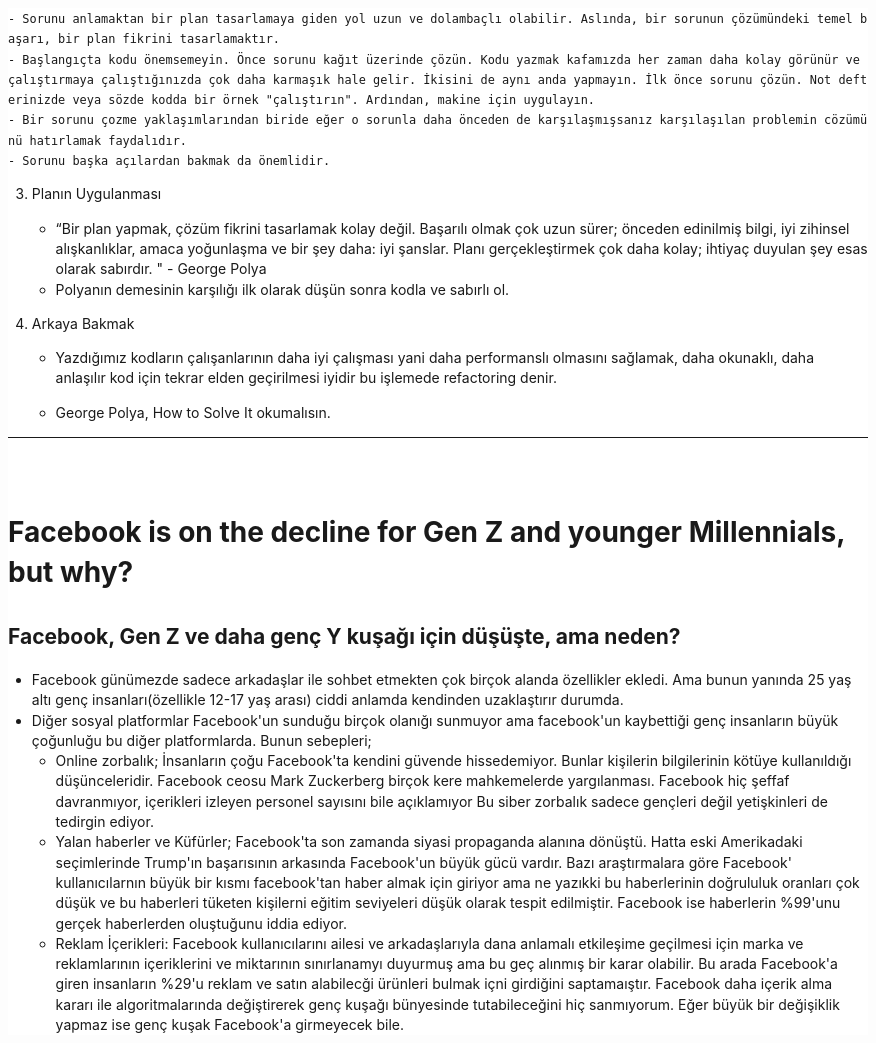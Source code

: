     - Sorunu anlamaktan bir plan tasarlamaya giden yol uzun ve dolambaçlı olabilir. Aslında, bir sorunun çözümündeki temel başarı, bir plan fikrini tasarlamaktır.
    - Başlangıçta kodu önemsemeyin. Önce sorunu kağıt üzerinde çözün. Kodu yazmak kafamızda her zaman daha kolay görünür ve çalıştırmaya çalıştığınızda çok daha karmaşık hale gelir. İkisini de aynı anda yapmayın. İlk önce sorunu çözün. Not defterinizde veya sözde kodda bir örnek "çalıştırın". Ardından, makine için uygulayın.
    - Bir sorunu çozme yaklaşımlarından biride eğer o sorunla daha önceden de karşılaşmışsanız karşılaşılan problemin cözümünü hatırlamak faydalıdır.
    - Sorunu başka açılardan bakmak da önemlidir.

3.  Planın Uygulanması

    - “Bir plan yapmak, çözüm fikrini tasarlamak kolay değil. Başarılı olmak çok uzun sürer; önceden edinilmiş bilgi, iyi zihinsel alışkanlıklar, amaca yoğunlaşma ve bir şey daha: iyi şanslar. Planı gerçekleştirmek çok daha kolay; ihtiyaç duyulan şey esas olarak sabırdır. " - George Polya
    - Polyanın demesinin karşılığı ilk olarak düşün sonra kodla ve sabırlı ol.

4.  Arkaya Bakmak

    - Yazdığımız kodların çalışanlarının daha iyi çalışması yani daha performanslı olmasını sağlamak, daha okunaklı, daha anlaşılır kod için tekrar elden geçirilmesi iyidir bu işlemede refactoring denir.

    - George Polya, How to Solve It okumalısın.

<hr>
<br>

# Facebook is on the decline for Gen Z and younger Millennials, but why?

## Facebook, Gen Z ve daha genç Y kuşağı için düşüşte, ama neden?

- Facebook günümezde sadece arkadaşlar ile sohbet etmekten çok birçok alanda özellikler ekledi. Ama bunun yanında 25 yaş altı genç insanları(özellikle 12-17 yaş arası) ciddi anlamda kendinden uzaklaştırır durumda.
- Diğer sosyal platformlar Facebook'un sunduğu birçok olanığı sunmuyor ama facebook'un kaybettiği genç insanların büyük çoğunluğu bu diğer platformlarda. Bunun sebepleri;
  - Online zorbalık; İnsanların çoğu Facebook'ta kendini güvende hissedemiyor. Bunlar kişilerin bilgilerinin kötüye kullanıldığı düşünceleridir. Facebook ceosu Mark Zuckerberg birçok kere mahkemelerde yargılanması. Facebook hiç şeffaf davranmıyor, içerikleri izleyen personel sayısını bile açıklamıyor Bu siber zorbalık sadece gençleri değil yetişkinleri de tedirgin ediyor.
  - Yalan haberler ve Küfürler; Facebook'ta son zamanda siyasi propaganda alanına dönüştü. Hatta eski Amerikadaki seçimlerinde Trump'ın başarısının arkasında Facebook'un büyük gücü vardır. Bazı araştırmalara göre Facebook' kullanıcılarnın büyük bir kısmı facebook'tan haber almak için giriyor ama ne yazıkki bu haberlerinin doğrululuk oranları çok düşük ve bu haberleri tüketen kişilerni eğitim seviyeleri düşük olarak tespit edilmiştir. Facebook ise haberlerin %99'unu gerçek haberlerden oluştuğunu iddia ediyor.
  - Reklam İçerikleri: Facebook kullanıcılarını ailesi ve arkadaşlarıyla dana anlamalı etkileşime geçilmesi için marka ve reklamlarının içeriklerini ve miktarının sınırlanamyı duyurmuş ama bu geç alınmış bir karar olabilir. Bu arada Facebook'a giren insanların %29'u reklam ve satın alabilecği ürünleri bulmak içni girdiğini saptamaıştır. Facebook daha içerik alma kararı ile algoritmalarında değiştirerek genç kuşağı bünyesinde tutabileceğini hiç sanmıyorum. Eğer büyük bir değişiklik yapmaz ise genç kuşak Facebook'a girmeyecek bile.
